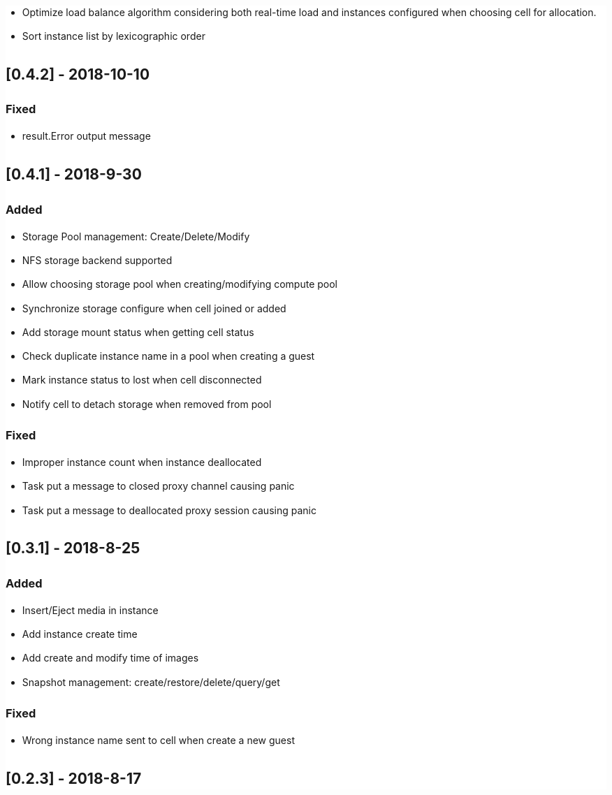 - Optimize load balance algorithm considering both real-time load and instances configured when choosing cell for allocation.

- Sort instance list by lexicographic order 

## [0.4.2] - 2018-10-10

### Fixed

- result.Error output message

## [0.4.1] - 2018-9-30

### Added

- Storage Pool management: Create/Delete/Modify

- NFS storage backend supported

- Allow choosing storage pool when creating/modifying compute pool

- Synchronize storage configure when cell joined or added

- Add storage mount status when getting cell status

- Check duplicate instance name in a pool when creating a guest

- Mark instance status to lost when cell disconnected

- Notify cell to detach storage when removed from pool

### Fixed

- Improper instance count when instance deallocated

- Task put a message to closed proxy channel causing panic

- Task put a message to deallocated proxy session causing panic

## [0.3.1] - 2018-8-25

### Added

- Insert/Eject media in instance

- Add instance create time

- Add create and modify time of images

- Snapshot management: create/restore/delete/query/get

### Fixed

- Wrong instance name sent to cell when create a new guest

## [0.2.3] - 2018-8-17
